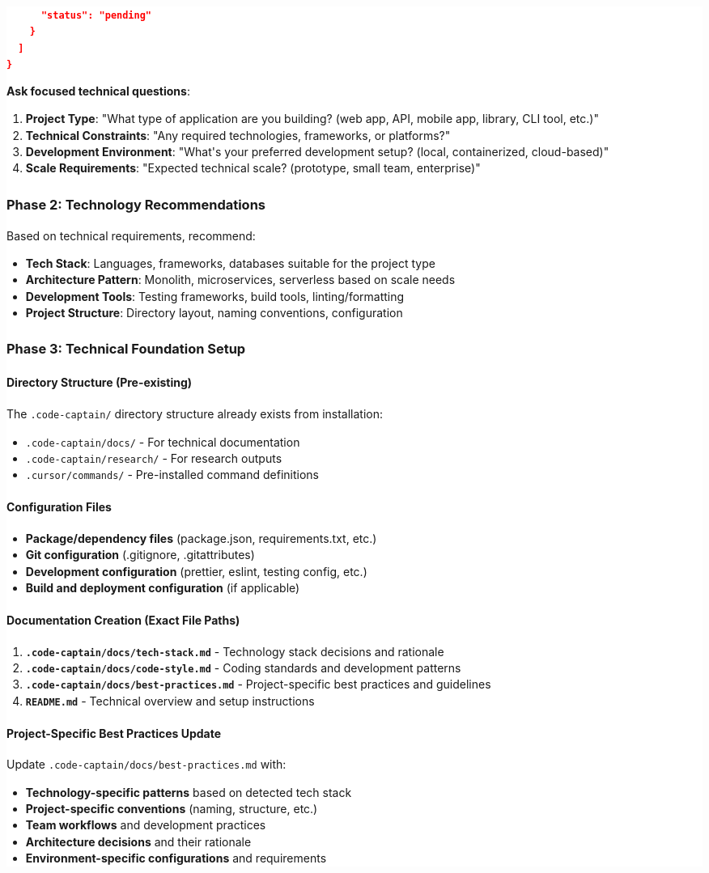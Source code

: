 ```json
      "status": "pending"
    }
  ]
}
```

**Ask focused technical questions**:

1. **Project Type**: "What type of application are you building? (web app, API, mobile app, library, CLI tool, etc.)"
2. **Technical Constraints**: "Any required technologies, frameworks, or platforms?"
3. **Development Environment**: "What's your preferred development setup? (local, containerized, cloud-based)"
4. **Scale Requirements**: "Expected technical scale? (prototype, small team, enterprise)"

### Phase 2: Technology Recommendations

Based on technical requirements, recommend:

- **Tech Stack**: Languages, frameworks, databases suitable for the project type
- **Architecture Pattern**: Monolith, microservices, serverless based on scale needs
- **Development Tools**: Testing frameworks, build tools, linting/formatting
- **Project Structure**: Directory layout, naming conventions, configuration

### Phase 3: Technical Foundation Setup

#### Directory Structure (Pre-existing)

The `.code-captain/` directory structure already exists from installation:

- `.code-captain/docs/` - For technical documentation
- `.code-captain/research/` - For research outputs
- `.cursor/commands/` - Pre-installed command definitions

#### Configuration Files

- **Package/dependency files** (package.json, requirements.txt, etc.)
- **Git configuration** (.gitignore, .gitattributes)
- **Development configuration** (prettier, eslint, testing config, etc.)
- **Build and deployment configuration** (if applicable)

#### Documentation Creation (Exact File Paths)

1. **`.code-captain/docs/tech-stack.md`** - Technology stack decisions and rationale
2. **`.code-captain/docs/code-style.md`** - Coding standards and development patterns
3. **`.code-captain/docs/best-practices.md`** - Project-specific best practices and guidelines
4. **`README.md`** - Technical overview and setup instructions

#### Project-Specific Best Practices Update

Update `.code-captain/docs/best-practices.md` with:

- **Technology-specific patterns** based on detected tech stack
- **Project-specific conventions** (naming, structure, etc.)
- **Team workflows** and development practices
- **Architecture decisions** and their rationale
- **Environment-specific configurations** and requirements
